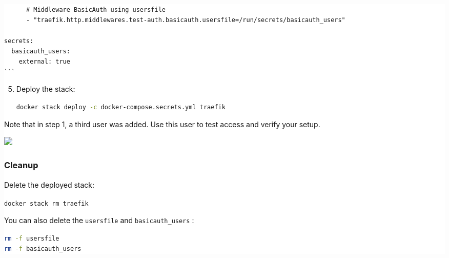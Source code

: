           # Middleware BasicAuth using usersfile
          - "traefik.http.middlewares.test-auth.basicauth.usersfile=/run/secrets/basicauth_users"

    secrets:
      basicauth_users:
        external: true
    ```


5. Deploy the stack:

    ```bash
    docker stack deploy -c docker-compose.secrets.yml traefik
    ```

Note that in step 1, a third user was added. Use this user to test access and verify your setup.

<div class="img-center"> 

![](/gif/docs/08102025-catapp-mw-4.gif)

</div>


### Cleanup

Delete the deployed stack:

```bash
docker stack rm traefik 
```

You can also delete the `usersfile` and `basicauth_users` :

```bash
rm -f usersfile
rm -f basicauth_users 
```

